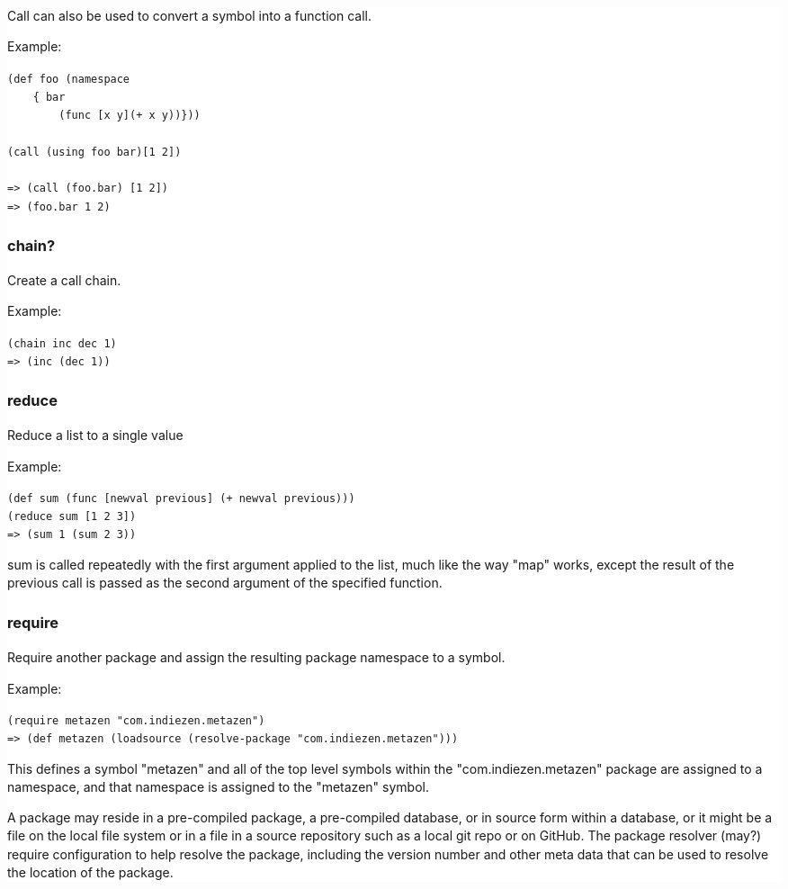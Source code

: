 Call can also be used to convert a symbol into a function call.

Example:
```
(def foo (namespace
    { bar
        (func [x y](+ x y))}))

(call (using foo bar)[1 2])

=> (call (foo.bar) [1 2])
=> (foo.bar 1 2)
```
### chain?

Create a call chain.

Example:

```
(chain inc dec 1)
=> (inc (dec 1))
```

### reduce
Reduce a list to a single value

Example:

```
(def sum (func [newval previous] (+ newval previous)))
(reduce sum [1 2 3])
=> (sum 1 (sum 2 3))
```

sum is called repeatedly with the first argument applied to the list,
much like the way "map" works, except the result of the previous call is
passed as the second argument of the specified function.

### require
Require another package and assign the resulting package namespace to a symbol.

Example:

```
(require metazen "com.indiezen.metazen")
=> (def metazen (loadsource (resolve-package "com.indiezen.metazen")))
```

This defines a symbol "metazen" and all of the top level symbols within the  "com.indiezen.metazen" package are assigned to a namespace, and that namespace is assigned to the "metazen" symbol.

A package may reside in a pre-compiled package, a pre-compiled database, or in source form within a database, or it might be a file on the local file system or in a file in a source repository such as a local git repo or on GitHub.  The package resolver (may?) require configuration to help resolve the package, including the version number and other meta data that can be used to resolve the location of the package.
